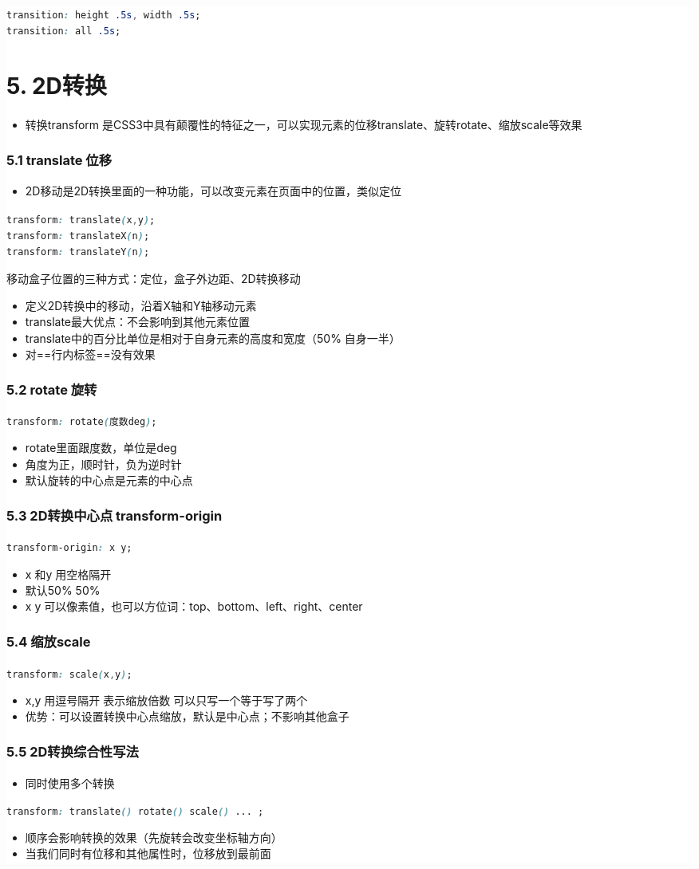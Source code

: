 ```css
transition: height .5s, width .5s; 
transition: all .5s;
```

# 5. 2D转换
- 转换transform 是CSS3中具有颠覆性的特征之一，可以实现元素的位移translate、旋转rotate、缩放scale等效果

### 5.1 translate 位移
- 2D移动是2D转换里面的一种功能，可以改变元素在页面中的位置，类似定位
```css
transform: translate(x,y);
transform: translateX(n);
transform: translateY(n);
```
移动盒子位置的三种方式：定位，盒子外边距、2D转换移动
- 定义2D转换中的移动，沿着X轴和Y轴移动元素
- translate最大优点：不会影响到其他元素位置
- translate中的百分比单位是相对于自身元素的高度和宽度（50% 自身一半）
- 对==行内标签==没有效果

### 5.2 rotate 旋转

```css
transform: rotate(度数deg);
```
- rotate里面跟度数，单位是deg
- 角度为正，顺时针，负为逆时针
- 默认旋转的中心点是元素的中心点

### 5.3 2D转换中心点 transform-origin

```css
transform-origin: x y;
```
- x 和y 用空格隔开
- 默认50% 50%
- x y 可以像素值，也可以方位词：top、bottom、left、right、center

### 5.4 缩放scale

```css
transform: scale(x,y);
```
- x,y 用逗号隔开 表示缩放倍数 可以只写一个等于写了两个
- 优势：可以设置转换中心点缩放，默认是中心点；不影响其他盒子

### 5.5 2D转换综合性写法
- 同时使用多个转换
```css
transform: translate() rotate() scale() ... ;
```
- 顺序会影响转换的效果（先旋转会改变坐标轴方向）
- 当我们同时有位移和其他属性时，位移放到最前面
